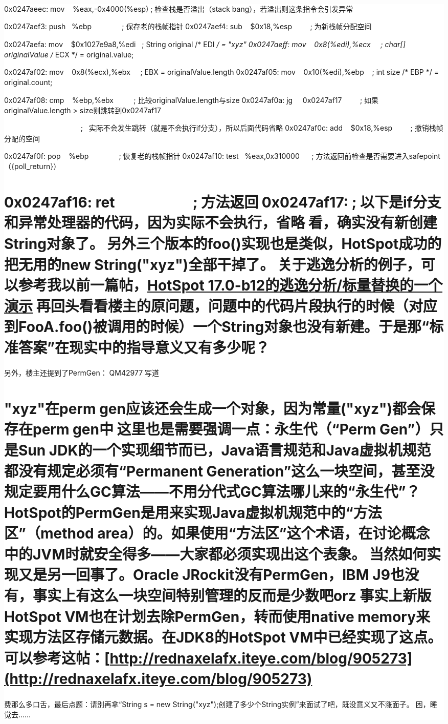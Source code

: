 0x0247aeec: mov    %eax,-0x4000(%esp) ; 检查栈是否溢出（stack bang），若溢出则这条指令会引发异常

0x0247aef3: push   %ebp               ; 保存老的栈帧指针
0x0247aef4: sub    $0x18,%esp         ; 为新栈帧分配空间

0x0247aefa: mov    $0x1027e9a8,%edi   ; String original /* EDI */ = "xyz"
0x0247aeff: mov    0x8(%edi),%ecx     ; char[] originalValue /* ECX */ = original.value;

0x0247af02: mov    0x8(%ecx),%ebx     ; EBX = originalValue.length
0x0247af05: mov    0x10(%edi),%ebp    ; int size /* EBP */ = original.count;

0x0247af08: cmp    %ebp,%ebx          ; 比较originalValue.length与size
0x0247af0a: jg     0x0247af17         ; 如果originalValue.length > size则跳转到0x0247af17

                                      ;   实际不会发生跳转（就是不会执行if分支），所以后面代码省略
0x0247af0c: add    $0x18,%esp         ; 撤销栈帧分配的空间

0x0247af0f: pop    %ebp               ; 恢复老的栈帧指针
0x0247af10: test   %eax,0x310000      ; 方法返回前检查是否需要进入safepoint （{poll_return}）

0x0247af16: ret                       ; 方法返回
0x0247af17: ; 以下是if分支和异常处理器的代码，因为实际不会执行，省略
看，确实没有新创建String对象了。
另外三个版本的foo()实现也是类似，HotSpot成功的把无用的new String("xyz")全部干掉了。
关于逃逸分析的例子，可以参考我以前一篇帖，[HotSpot 17.0-b12的逃逸分析/标量替换的一个演示](http://rednaxelafx.iteye.com/blog/659108)
再回头看看楼主的原问题，问题中的代码片段执行的时候（对应到FooA.foo()被调用的时候）一个String对象也没有新建。于是那“标准答案”在现实中的指导意义又有多少呢？
===============================================================
另外，楼主还提到了PermGen：
QM42977 写道

"xyz"在perm gen应该还会生成一个对象，因为常量("xyz")都会保存在perm gen中
这里也是需要强调一点：永生代（“Perm Gen”）只是Sun JDK的一个实现细节而已，Java语言规范和Java虚拟机规范都没有规定必须有“Permanent Generation”这么一块空间，甚至没规定要用什么GC算法——不用分代式GC算法哪儿来的“永生代”？
HotSpot的PermGen是用来实现Java虚拟机规范中的“**方法区**”（method area）的。如果使用“方法区”这个术语，在讨论概念中的JVM时就安全得多——大家都必须实现出这个表象。
当然如何实现又是另一回事了。Oracle JRockit没有PermGen，IBM J9也没有，事实上有这么一块空间特别管理的反而是少数吧orz
事实上新版HotSpot VM也在计划去除PermGen，转而使用native memory来实现方法区存储元数据。在JDK8的HotSpot VM中已经实现了这点。
可以参考这帖：[http://rednaxelafx.iteye.com/blog/905273](http://rednaxelafx.iteye.com/blog/905273)
===============================================================
费那么多口舌，最后点题：请别再拿“String s = new String("xyz");创建了多少个String实例”来面试了吧，既没意义又不涨面子。
困，睡觉去……![]()
